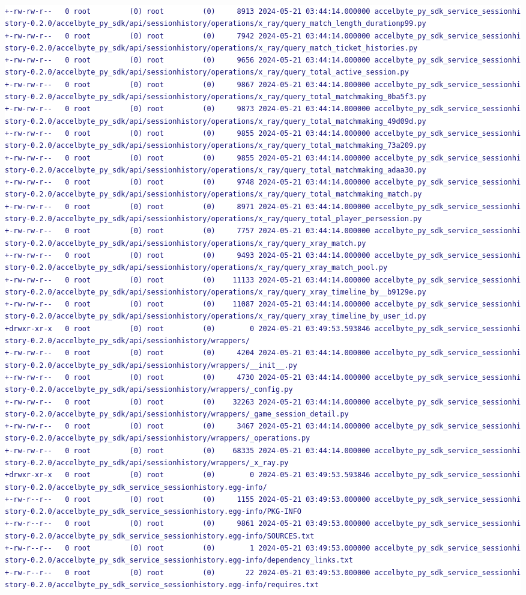 ```diff
+-rw-rw-r--   0 root         (0) root         (0)     8913 2024-05-21 03:44:14.000000 accelbyte_py_sdk_service_sessionhistory-0.2.0/accelbyte_py_sdk/api/sessionhistory/operations/x_ray/query_match_length_durationp99.py
+-rw-rw-r--   0 root         (0) root         (0)     7942 2024-05-21 03:44:14.000000 accelbyte_py_sdk_service_sessionhistory-0.2.0/accelbyte_py_sdk/api/sessionhistory/operations/x_ray/query_match_ticket_histories.py
+-rw-rw-r--   0 root         (0) root         (0)     9656 2024-05-21 03:44:14.000000 accelbyte_py_sdk_service_sessionhistory-0.2.0/accelbyte_py_sdk/api/sessionhistory/operations/x_ray/query_total_active_session.py
+-rw-rw-r--   0 root         (0) root         (0)     9867 2024-05-21 03:44:14.000000 accelbyte_py_sdk_service_sessionhistory-0.2.0/accelbyte_py_sdk/api/sessionhistory/operations/x_ray/query_total_matchmaking_0ba5f3.py
+-rw-rw-r--   0 root         (0) root         (0)     9873 2024-05-21 03:44:14.000000 accelbyte_py_sdk_service_sessionhistory-0.2.0/accelbyte_py_sdk/api/sessionhistory/operations/x_ray/query_total_matchmaking_49d09d.py
+-rw-rw-r--   0 root         (0) root         (0)     9855 2024-05-21 03:44:14.000000 accelbyte_py_sdk_service_sessionhistory-0.2.0/accelbyte_py_sdk/api/sessionhistory/operations/x_ray/query_total_matchmaking_73a209.py
+-rw-rw-r--   0 root         (0) root         (0)     9855 2024-05-21 03:44:14.000000 accelbyte_py_sdk_service_sessionhistory-0.2.0/accelbyte_py_sdk/api/sessionhistory/operations/x_ray/query_total_matchmaking_adaa30.py
+-rw-rw-r--   0 root         (0) root         (0)     9748 2024-05-21 03:44:14.000000 accelbyte_py_sdk_service_sessionhistory-0.2.0/accelbyte_py_sdk/api/sessionhistory/operations/x_ray/query_total_matchmaking_match.py
+-rw-rw-r--   0 root         (0) root         (0)     8971 2024-05-21 03:44:14.000000 accelbyte_py_sdk_service_sessionhistory-0.2.0/accelbyte_py_sdk/api/sessionhistory/operations/x_ray/query_total_player_persession.py
+-rw-rw-r--   0 root         (0) root         (0)     7757 2024-05-21 03:44:14.000000 accelbyte_py_sdk_service_sessionhistory-0.2.0/accelbyte_py_sdk/api/sessionhistory/operations/x_ray/query_xray_match.py
+-rw-rw-r--   0 root         (0) root         (0)     9493 2024-05-21 03:44:14.000000 accelbyte_py_sdk_service_sessionhistory-0.2.0/accelbyte_py_sdk/api/sessionhistory/operations/x_ray/query_xray_match_pool.py
+-rw-rw-r--   0 root         (0) root         (0)    11133 2024-05-21 03:44:14.000000 accelbyte_py_sdk_service_sessionhistory-0.2.0/accelbyte_py_sdk/api/sessionhistory/operations/x_ray/query_xray_timeline_by__b9129e.py
+-rw-rw-r--   0 root         (0) root         (0)    11087 2024-05-21 03:44:14.000000 accelbyte_py_sdk_service_sessionhistory-0.2.0/accelbyte_py_sdk/api/sessionhistory/operations/x_ray/query_xray_timeline_by_user_id.py
+drwxr-xr-x   0 root         (0) root         (0)        0 2024-05-21 03:49:53.593846 accelbyte_py_sdk_service_sessionhistory-0.2.0/accelbyte_py_sdk/api/sessionhistory/wrappers/
+-rw-rw-r--   0 root         (0) root         (0)     4204 2024-05-21 03:44:14.000000 accelbyte_py_sdk_service_sessionhistory-0.2.0/accelbyte_py_sdk/api/sessionhistory/wrappers/__init__.py
+-rw-rw-r--   0 root         (0) root         (0)     4730 2024-05-21 03:44:14.000000 accelbyte_py_sdk_service_sessionhistory-0.2.0/accelbyte_py_sdk/api/sessionhistory/wrappers/_config.py
+-rw-rw-r--   0 root         (0) root         (0)    32263 2024-05-21 03:44:14.000000 accelbyte_py_sdk_service_sessionhistory-0.2.0/accelbyte_py_sdk/api/sessionhistory/wrappers/_game_session_detail.py
+-rw-rw-r--   0 root         (0) root         (0)     3467 2024-05-21 03:44:14.000000 accelbyte_py_sdk_service_sessionhistory-0.2.0/accelbyte_py_sdk/api/sessionhistory/wrappers/_operations.py
+-rw-rw-r--   0 root         (0) root         (0)    68335 2024-05-21 03:44:14.000000 accelbyte_py_sdk_service_sessionhistory-0.2.0/accelbyte_py_sdk/api/sessionhistory/wrappers/_x_ray.py
+drwxr-xr-x   0 root         (0) root         (0)        0 2024-05-21 03:49:53.593846 accelbyte_py_sdk_service_sessionhistory-0.2.0/accelbyte_py_sdk_service_sessionhistory.egg-info/
+-rw-r--r--   0 root         (0) root         (0)     1155 2024-05-21 03:49:53.000000 accelbyte_py_sdk_service_sessionhistory-0.2.0/accelbyte_py_sdk_service_sessionhistory.egg-info/PKG-INFO
+-rw-r--r--   0 root         (0) root         (0)     9861 2024-05-21 03:49:53.000000 accelbyte_py_sdk_service_sessionhistory-0.2.0/accelbyte_py_sdk_service_sessionhistory.egg-info/SOURCES.txt
+-rw-r--r--   0 root         (0) root         (0)        1 2024-05-21 03:49:53.000000 accelbyte_py_sdk_service_sessionhistory-0.2.0/accelbyte_py_sdk_service_sessionhistory.egg-info/dependency_links.txt
+-rw-r--r--   0 root         (0) root         (0)       22 2024-05-21 03:49:53.000000 accelbyte_py_sdk_service_sessionhistory-0.2.0/accelbyte_py_sdk_service_sessionhistory.egg-info/requires.txt
```
